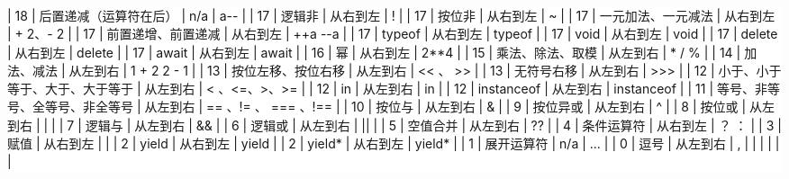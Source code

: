 | 18     | 后置递减（运算符在后）         | n/a           | a--                  |
| 17     | 逻辑非                         | 从右到左      | !                    |
| 17     | 按位非                         | 从右到左      | ~                    |
| 17     | 一元加法、一元减法             | 从右到左      | + 2、- 2             |
| 17     | 前置递增、前置递减             | 从右到左      | ++a  --a             |
| 17     | typeof                         | 从右到左      | typeof               |
| 17     | void                           | 从右到左      | void                 |
| 17     | delete                         | 从右到左      | delete               |
| 17     | await                          | 从右到左      | await                |
| 16     | 幂                             | 从右到左      | 2**4                 |
| 15     | 乘法、除法、取模               | 从左到右      | *    /   %           |
| 14     | 加法、减法                     | 从左到右      | 1 + 2    2 - 1       |
| 13     | 按位左移、按位右移             | 从左到右      | <<   、 >>           |
| 13     | 无符号右移                     | 从左到右      | >>>                  |
| 12     | 小于、小于等于、大于、大于等于 | 从左到右      | < 、<=、>、>=        |
| 12     | in                             | 从左到右      | in                   |
| 12     | instanceof                     | 从左到右      | instanceof           |
| 11     | 等号、非等号、全等号、非全等号 | 从左到右      | == 、!= 、 === 、!== |
| 10     | 按位与                         | 从左到右      | &                    |
| 9      | 按位异或                       | 从左到右      | ^                    |
| 8      | 按位或                         | 从左到右      | \|                   |
| 7      | 逻辑与                         | 从左到右      | &&                   |
| 6      | 逻辑或                         | 从左到右      | \|\|                 |
| 5      | 空值合并                       | 从左到右      | ??                   |
| 4      | 条件运算符                     | 从右到左      | ？ ：                |
| 3      | 赋值                           | 从右到左      |                      |
| 2      | yield                          | 从右到左      | yield                |
| 2      | yield*                         | 从右到左      | yield*               |
| 1      | 展开运算符                     | n/a           | ...                  |
| 0      | 逗号                           | 从左到右      | ,                    |
|        |                                |               |                      |

